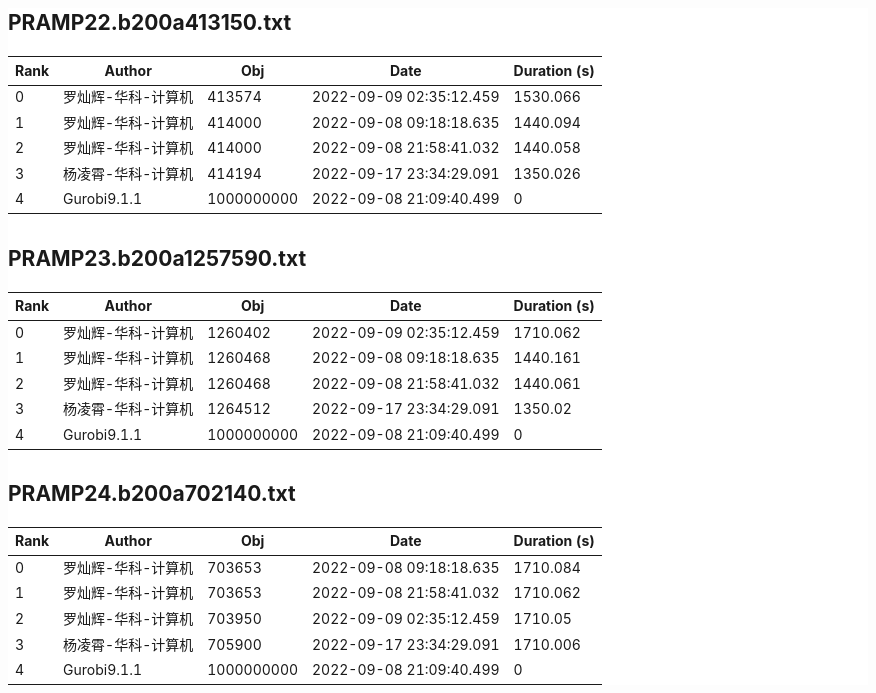 ## PRAMP22.b200a413150.txt
| Rank |    Author    |    Obj    |       Date       |   Duration (s)  |
| ---- | ------------ | --------- | ---------------- | --------------- |
| 0 | 罗灿辉-华科-计算机 | 413574 | 2022-09-09 02:35:12.459 | 1530.066 |
| 1 | 罗灿辉-华科-计算机 | 414000 | 2022-09-08 09:18:18.635 | 1440.094 |
| 2 | 罗灿辉-华科-计算机 | 414000 | 2022-09-08 21:58:41.032 | 1440.058 |
| 3 | 杨凌霄-华科-计算机 | 414194 | 2022-09-17 23:34:29.091 | 1350.026 |
| 4 | Gurobi9.1.1 | 1000000000 | 2022-09-08 21:09:40.499 | 0 |

## PRAMP23.b200a1257590.txt
| Rank |    Author    |    Obj    |       Date       |   Duration (s)  |
| ---- | ------------ | --------- | ---------------- | --------------- |
| 0 | 罗灿辉-华科-计算机 | 1260402 | 2022-09-09 02:35:12.459 | 1710.062 |
| 1 | 罗灿辉-华科-计算机 | 1260468 | 2022-09-08 09:18:18.635 | 1440.161 |
| 2 | 罗灿辉-华科-计算机 | 1260468 | 2022-09-08 21:58:41.032 | 1440.061 |
| 3 | 杨凌霄-华科-计算机 | 1264512 | 2022-09-17 23:34:29.091 | 1350.02 |
| 4 | Gurobi9.1.1 | 1000000000 | 2022-09-08 21:09:40.499 | 0 |

## PRAMP24.b200a702140.txt
| Rank |    Author    |    Obj    |       Date       |   Duration (s)  |
| ---- | ------------ | --------- | ---------------- | --------------- |
| 0 | 罗灿辉-华科-计算机 | 703653 | 2022-09-08 09:18:18.635 | 1710.084 |
| 1 | 罗灿辉-华科-计算机 | 703653 | 2022-09-08 21:58:41.032 | 1710.062 |
| 2 | 罗灿辉-华科-计算机 | 703950 | 2022-09-09 02:35:12.459 | 1710.05 |
| 3 | 杨凌霄-华科-计算机 | 705900 | 2022-09-17 23:34:29.091 | 1710.006 |
| 4 | Gurobi9.1.1 | 1000000000 | 2022-09-08 21:09:40.499 | 0 |

